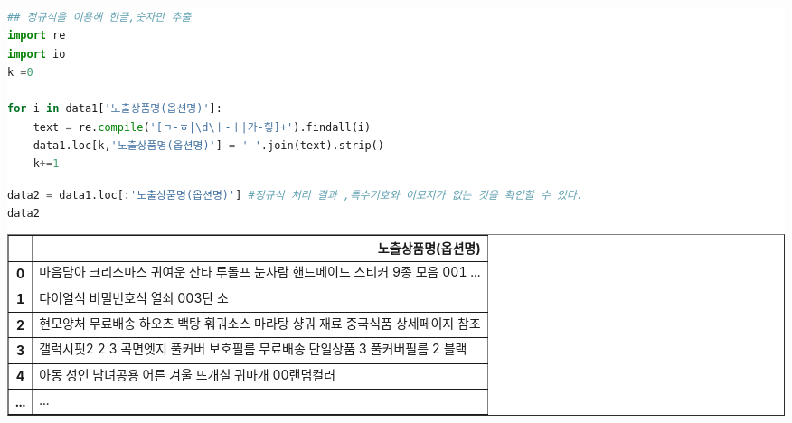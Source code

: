 


```python
## 정규식을 이용해 한글,숫자만 추출
import re
import io
k =0 

for i in data1['노출상품명(옵션명)']:
    text = re.compile('[ㄱ-ㅎ|\d\ㅏ-ㅣ|가-힣]+').findall(i)
    data1.loc[k,'노출상품명(옵션명)'] = ' '.join(text).strip()
    k+=1
```


```python
data2 = data1.loc[:'노출상품명(옵션명)'] #정규식 처리 결과 ,특수기호와 이모지가 없는 것을 확인할 수 있다.
data2
```




<div>
<style scoped>
    .dataframe tbody tr th:only-of-type {
        vertical-align: middle;
    }

    .dataframe tbody tr th {
        vertical-align: top;
    }

    .dataframe thead th {
        text-align: right;
    }
</style>
<table border="1" class="dataframe">
  <thead>
    <tr style="text-align: right;">
      <th></th>
      <th>노출상품명(옵션명)</th>
    </tr>
  </thead>
  <tbody>
    <tr>
      <th>0</th>
      <td>마음담아 크리스마스 귀여운 산타 루돌프 눈사람 핸드메이드 스티커 9종 모음 001 ...</td>
    </tr>
    <tr>
      <th>1</th>
      <td>다이얼식 비밀번호식 열쇠 003단 소</td>
    </tr>
    <tr>
      <th>2</th>
      <td>현모양처 무료배송 하오츠 백탕 훠궈소스 마라탕 샹궈 재료 중국식품 상세페이지 참조</td>
    </tr>
    <tr>
      <th>3</th>
      <td>갤럭시핏2 2 3 곡면엣지 풀커버 보호필름 무료배송 단일상품 3 풀커버필름 2 블랙</td>
    </tr>
    <tr>
      <th>4</th>
      <td>아동 성인 남녀공용 어른 겨울 뜨개실 귀마개 00랜덤컬러</td>
    </tr>
    <tr>
      <th>...</th>
      <td>...</td>